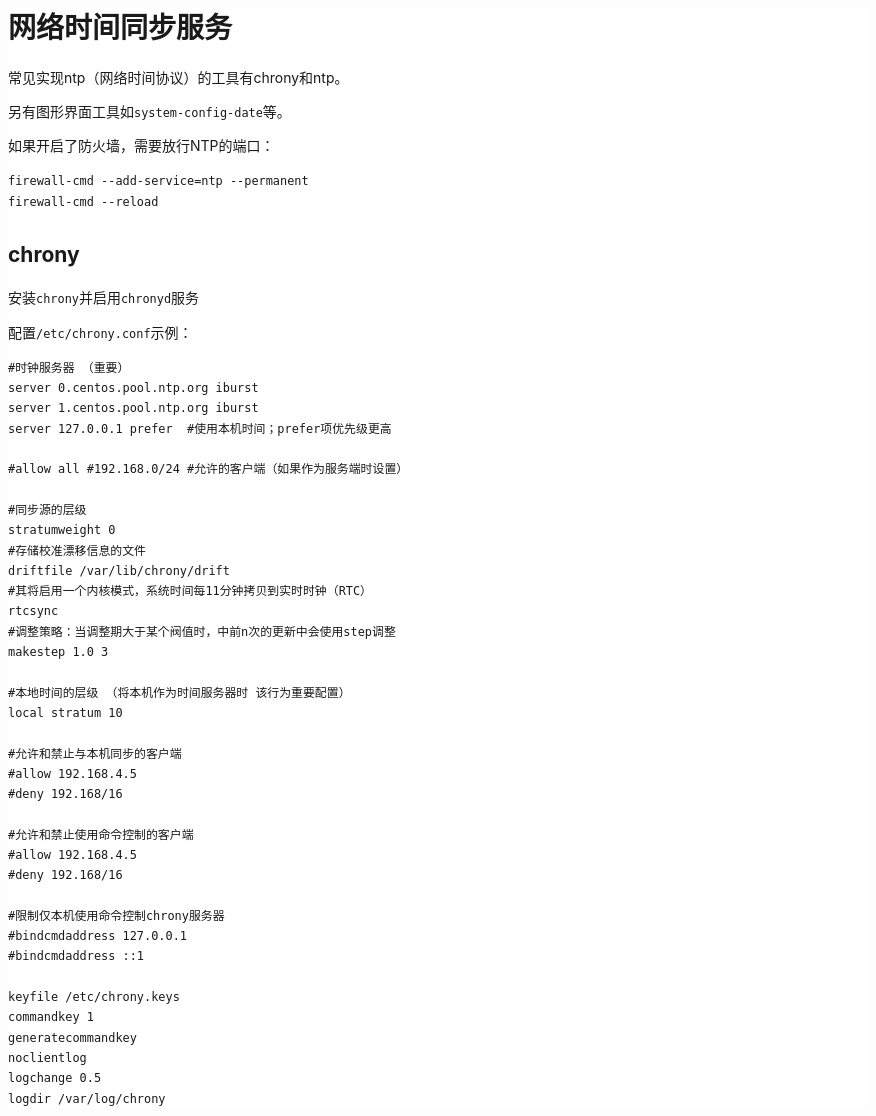 # 网络时间同步服务

常见实现ntp（网络时间协议）的工具有chrony和ntp。

另有图形界面工具如`system-config-date`等。

如果开启了防火墙，需要放行NTP的端口：

```shell
firewall-cmd --add-service=ntp --permanent
firewall-cmd --reload
```

## chrony

安装`chrony`并启用`chronyd`服务

配置`/etc/chrony.conf`示例：

```shell
#时钟服务器 （重要）
server 0.centos.pool.ntp.org iburst
server 1.centos.pool.ntp.org iburst
server 127.0.0.1 prefer  #使用本机时间；prefer项优先级更高

#allow all #192.168.0/24 #允许的客户端（如果作为服务端时设置）

#同步源的层级
stratumweight 0
#存储校准漂移信息的文件
driftfile /var/lib/chrony/drift
#其将启用一个内核模式，系统时间每11分钟拷贝到实时时钟（RTC）
rtcsync
#调整策略：当调整期大于某个阀值时，中前n次的更新中会使用step调整
makestep 1.0 3

#本地时间的层级 （将本机作为时间服务器时 该行为重要配置）
local stratum 10

#允许和禁止与本机同步的客户端
#allow 192.168.4.5
#deny 192.168/16

#允许和禁止使用命令控制的客户端
#allow 192.168.4.5
#deny 192.168/16

#限制仅本机使用命令控制chrony服务器
#bindcmdaddress 127.0.0.1
#bindcmdaddress ::1

keyfile /etc/chrony.keys
commandkey 1
generatecommandkey
noclientlog
logchange 0.5
logdir /var/log/chrony
```
